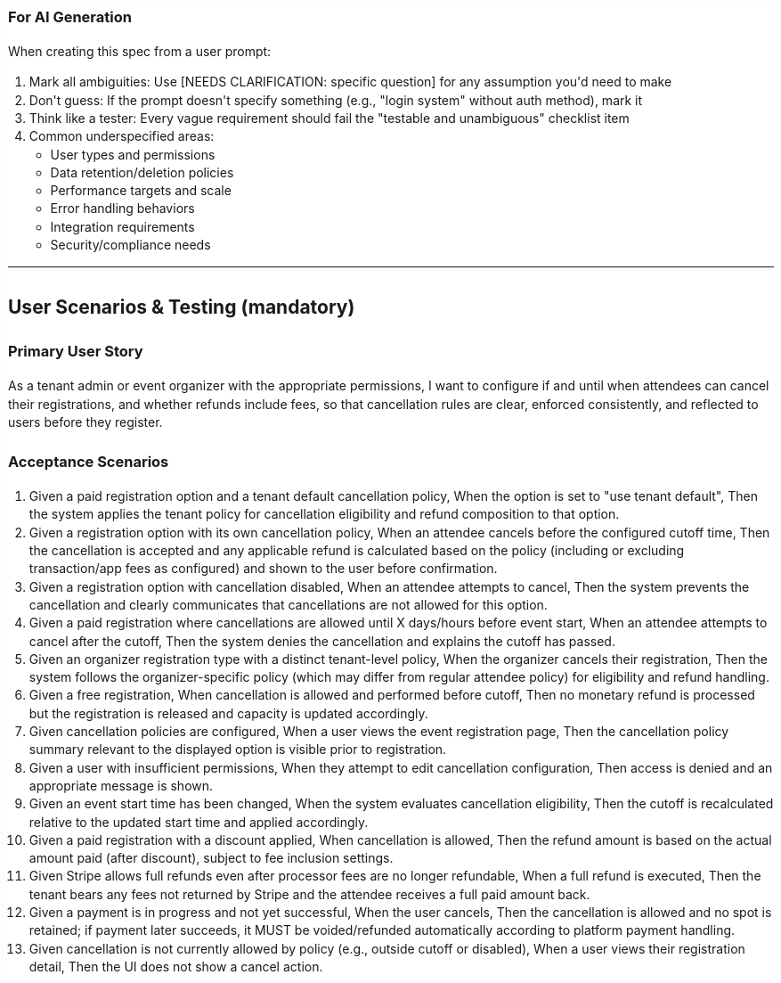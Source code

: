 ### For AI Generation
When creating this spec from a user prompt:
1. Mark all ambiguities: Use [NEEDS CLARIFICATION: specific question] for any assumption you'd need to make
2. Don't guess: If the prompt doesn't specify something (e.g., "login system" without auth method), mark it
3. Think like a tester: Every vague requirement should fail the "testable and unambiguous" checklist item
4. Common underspecified areas:
   - User types and permissions
   - Data retention/deletion policies  
   - Performance targets and scale
   - Error handling behaviors
   - Integration requirements
   - Security/compliance needs

---

## User Scenarios & Testing (mandatory)

### Primary User Story
As a tenant admin or event organizer with the appropriate permissions, I want to configure if and until when attendees can cancel their registrations, and whether refunds include fees, so that cancellation rules are clear, enforced consistently, and reflected to users before they register.

### Acceptance Scenarios
1. Given a paid registration option and a tenant default cancellation policy, When the option is set to "use tenant default", Then the system applies the tenant policy for cancellation eligibility and refund composition to that option.
2. Given a registration option with its own cancellation policy, When an attendee cancels before the configured cutoff time, Then the cancellation is accepted and any applicable refund is calculated based on the policy (including or excluding transaction/app fees as configured) and shown to the user before confirmation.
3. Given a registration option with cancellation disabled, When an attendee attempts to cancel, Then the system prevents the cancellation and clearly communicates that cancellations are not allowed for this option.
4. Given a paid registration where cancellations are allowed until X days/hours before event start, When an attendee attempts to cancel after the cutoff, Then the system denies the cancellation and explains the cutoff has passed.
5. Given an organizer registration type with a distinct tenant-level policy, When the organizer cancels their registration, Then the system follows the organizer-specific policy (which may differ from regular attendee policy) for eligibility and refund handling.
6. Given a free registration, When cancellation is allowed and performed before cutoff, Then no monetary refund is processed but the registration is released and capacity is updated accordingly.
7. Given cancellation policies are configured, When a user views the event registration page, Then the cancellation policy summary relevant to the displayed option is visible prior to registration.
8. Given a user with insufficient permissions, When they attempt to edit cancellation configuration, Then access is denied and an appropriate message is shown.
9. Given an event start time has been changed, When the system evaluates cancellation eligibility, Then the cutoff is recalculated relative to the updated start time and applied accordingly.
10. Given a paid registration with a discount applied, When cancellation is allowed, Then the refund amount is based on the actual amount paid (after discount), subject to fee inclusion settings.
11. Given Stripe allows full refunds even after processor fees are no longer refundable, When a full refund is executed, Then the tenant bears any fees not returned by Stripe and the attendee receives a full paid amount back.
12. Given a payment is in progress and not yet successful, When the user cancels, Then the cancellation is allowed and no spot is retained; if payment later succeeds, it MUST be voided/refunded automatically according to platform payment handling.
13. Given cancellation is not currently allowed by policy (e.g., outside cutoff or disabled), When a user views their registration detail, Then the UI does not show a cancel action.

